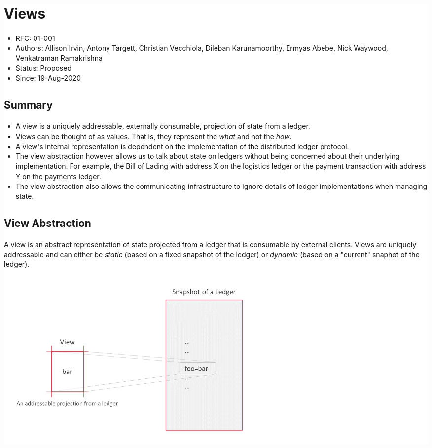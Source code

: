 
# Views

- RFC: 01-001
- Authors: Allison Irvin, Antony Targett, Christian Vecchiola, Dileban Karunamoorthy, Ermyas Abebe, Nick Waywood, Venkatraman Ramakrishna
- Status: Proposed
- Since: 19-Aug-2020

## Summary

- A view is a uniquely addressable, externally consumable, projection of state from a ledger.
- Views can be thought of as values. That is, they represent the _what_ and not the _how_.
- A view's internal representation is dependent on the implementation of the distributed ledger protocol.
- The view abstraction however allows us to talk about state on ledgers without being concerned about their underlying implementation. For example, the Bill of Lading with address X on the logistics ledger or the payment transaction with address Y on the payments ledger.
- The view abstraction also allows the communicating infrastructure to ignore details of ledger implementations when managing state.

## View Abstraction

A view is an abstract representation of state projected from a ledger that is consumable by external clients. Views are uniquely addressable and can either be _static_ (based on a fixed snapshot of the ledger) or _dynamic_ (based on a "current" snaphot of the ledger).

<img src="../../resources/images/view-projection.png" width=60%>
